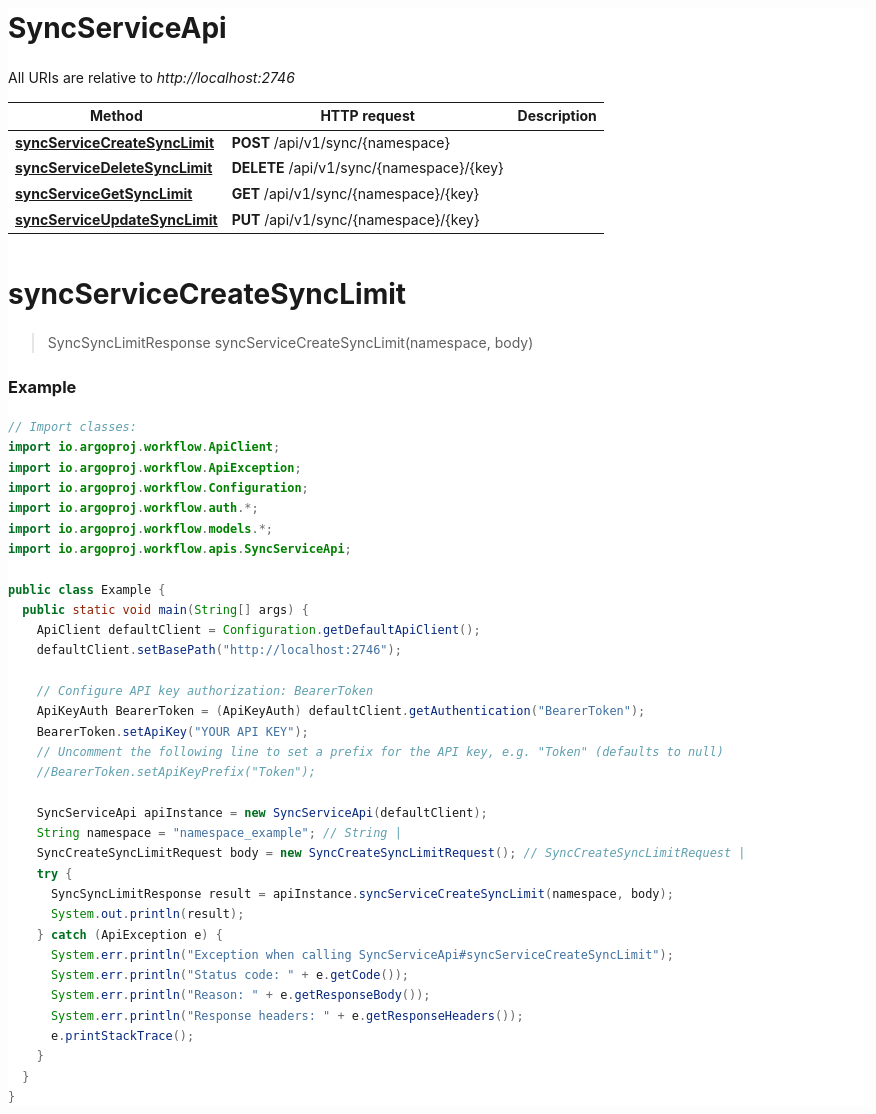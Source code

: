 # SyncServiceApi

All URIs are relative to *http://localhost:2746*

Method | HTTP request | Description
------------- | ------------- | -------------
[**syncServiceCreateSyncLimit**](SyncServiceApi.md#syncServiceCreateSyncLimit) | **POST** /api/v1/sync/{namespace} | 
[**syncServiceDeleteSyncLimit**](SyncServiceApi.md#syncServiceDeleteSyncLimit) | **DELETE** /api/v1/sync/{namespace}/{key} | 
[**syncServiceGetSyncLimit**](SyncServiceApi.md#syncServiceGetSyncLimit) | **GET** /api/v1/sync/{namespace}/{key} | 
[**syncServiceUpdateSyncLimit**](SyncServiceApi.md#syncServiceUpdateSyncLimit) | **PUT** /api/v1/sync/{namespace}/{key} | 


<a name="syncServiceCreateSyncLimit"></a>
# **syncServiceCreateSyncLimit**
> SyncSyncLimitResponse syncServiceCreateSyncLimit(namespace, body)



### Example
```java
// Import classes:
import io.argoproj.workflow.ApiClient;
import io.argoproj.workflow.ApiException;
import io.argoproj.workflow.Configuration;
import io.argoproj.workflow.auth.*;
import io.argoproj.workflow.models.*;
import io.argoproj.workflow.apis.SyncServiceApi;

public class Example {
  public static void main(String[] args) {
    ApiClient defaultClient = Configuration.getDefaultApiClient();
    defaultClient.setBasePath("http://localhost:2746");
    
    // Configure API key authorization: BearerToken
    ApiKeyAuth BearerToken = (ApiKeyAuth) defaultClient.getAuthentication("BearerToken");
    BearerToken.setApiKey("YOUR API KEY");
    // Uncomment the following line to set a prefix for the API key, e.g. "Token" (defaults to null)
    //BearerToken.setApiKeyPrefix("Token");

    SyncServiceApi apiInstance = new SyncServiceApi(defaultClient);
    String namespace = "namespace_example"; // String | 
    SyncCreateSyncLimitRequest body = new SyncCreateSyncLimitRequest(); // SyncCreateSyncLimitRequest | 
    try {
      SyncSyncLimitResponse result = apiInstance.syncServiceCreateSyncLimit(namespace, body);
      System.out.println(result);
    } catch (ApiException e) {
      System.err.println("Exception when calling SyncServiceApi#syncServiceCreateSyncLimit");
      System.err.println("Status code: " + e.getCode());
      System.err.println("Reason: " + e.getResponseBody());
      System.err.println("Response headers: " + e.getResponseHeaders());
      e.printStackTrace();
    }
  }
}
```
